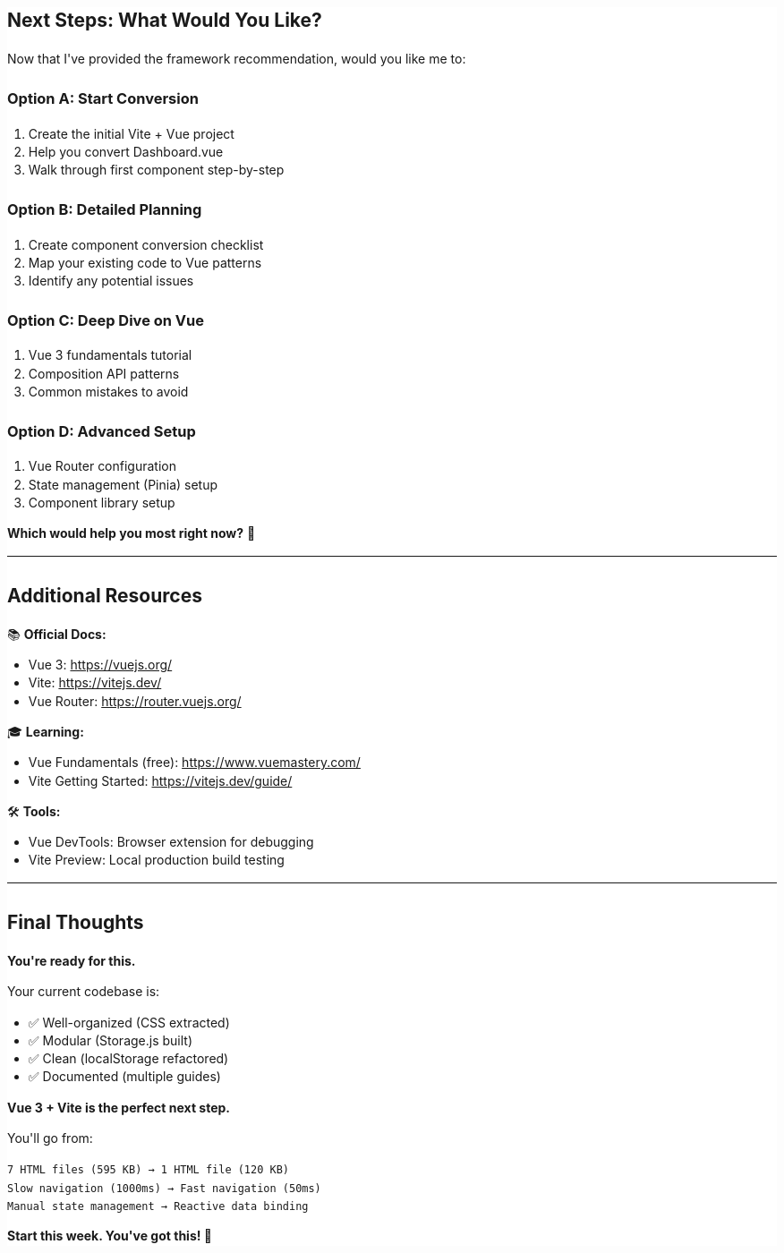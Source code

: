 
## Next Steps: What Would You Like?

Now that I've provided the framework recommendation, would you like me to:

### Option A: Start Conversion
1. Create the initial Vite + Vue project
2. Help you convert Dashboard.vue
3. Walk through first component step-by-step

### Option B: Detailed Planning
1. Create component conversion checklist
2. Map your existing code to Vue patterns
3. Identify any potential issues

### Option C: Deep Dive on Vue
1. Vue 3 fundamentals tutorial
2. Composition API patterns
3. Common mistakes to avoid

### Option D: Advanced Setup
1. Vue Router configuration
2. State management (Pinia) setup
3. Component library setup

**Which would help you most right now?** 🚀

---

## Additional Resources

📚 **Official Docs:**
- Vue 3: https://vuejs.org/
- Vite: https://vitejs.dev/
- Vue Router: https://router.vuejs.org/

🎓 **Learning:**
- Vue Fundamentals (free): https://www.vuemastery.com/
- Vite Getting Started: https://vitejs.dev/guide/

🛠️ **Tools:**
- Vue DevTools: Browser extension for debugging
- Vite Preview: Local production build testing

---

## Final Thoughts

**You're ready for this.** 

Your current codebase is:
- ✅ Well-organized (CSS extracted)
- ✅ Modular (Storage.js built)
- ✅ Clean (localStorage refactored)
- ✅ Documented (multiple guides)

**Vue 3 + Vite is the perfect next step.**

You'll go from:
```
7 HTML files (595 KB) → 1 HTML file (120 KB)
Slow navigation (1000ms) → Fast navigation (50ms)
Manual state management → Reactive data binding
```

**Start this week. You've got this! 💪**
